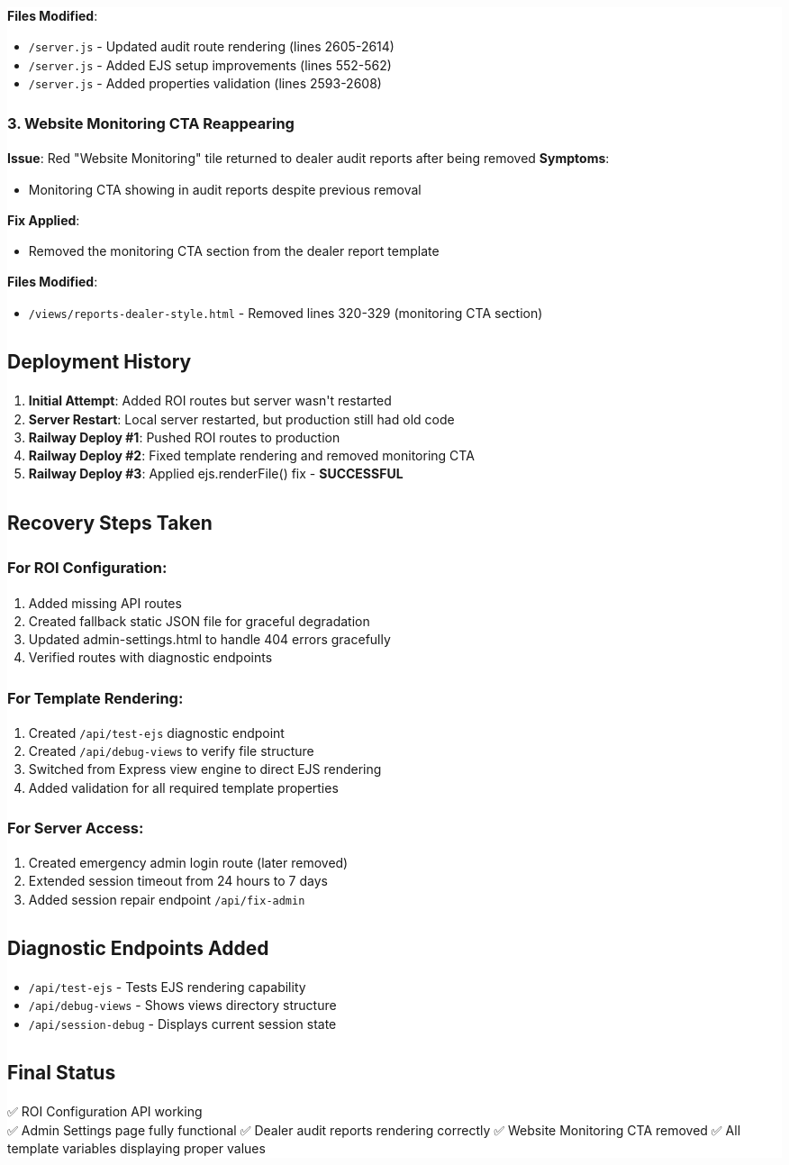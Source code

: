 **Files Modified**:
- `/server.js` - Updated audit route rendering (lines 2605-2614)
- `/server.js` - Added EJS setup improvements (lines 552-562)
- `/server.js` - Added properties validation (lines 2593-2608)

### 3. Website Monitoring CTA Reappearing
**Issue**: Red "Website Monitoring" tile returned to dealer audit reports after being removed
**Symptoms**:
- Monitoring CTA showing in audit reports despite previous removal

**Fix Applied**:
- Removed the monitoring CTA section from the dealer report template

**Files Modified**:
- `/views/reports-dealer-style.html` - Removed lines 320-329 (monitoring CTA section)

## Deployment History
1. **Initial Attempt**: Added ROI routes but server wasn't restarted
2. **Server Restart**: Local server restarted, but production still had old code  
3. **Railway Deploy #1**: Pushed ROI routes to production
4. **Railway Deploy #2**: Fixed template rendering and removed monitoring CTA
5. **Railway Deploy #3**: Applied ejs.renderFile() fix - **SUCCESSFUL**

## Recovery Steps Taken

### For ROI Configuration:
1. Added missing API routes
2. Created fallback static JSON file for graceful degradation
3. Updated admin-settings.html to handle 404 errors gracefully
4. Verified routes with diagnostic endpoints

### For Template Rendering:
1. Created `/api/test-ejs` diagnostic endpoint
2. Created `/api/debug-views` to verify file structure
3. Switched from Express view engine to direct EJS rendering
4. Added validation for all required template properties

### For Server Access:
1. Created emergency admin login route (later removed)
2. Extended session timeout from 24 hours to 7 days
3. Added session repair endpoint `/api/fix-admin`

## Diagnostic Endpoints Added
- `/api/test-ejs` - Tests EJS rendering capability
- `/api/debug-views` - Shows views directory structure
- `/api/session-debug` - Displays current session state

## Final Status
✅ ROI Configuration API working  
✅ Admin Settings page fully functional
✅ Dealer audit reports rendering correctly
✅ Website Monitoring CTA removed
✅ All template variables displaying proper values
